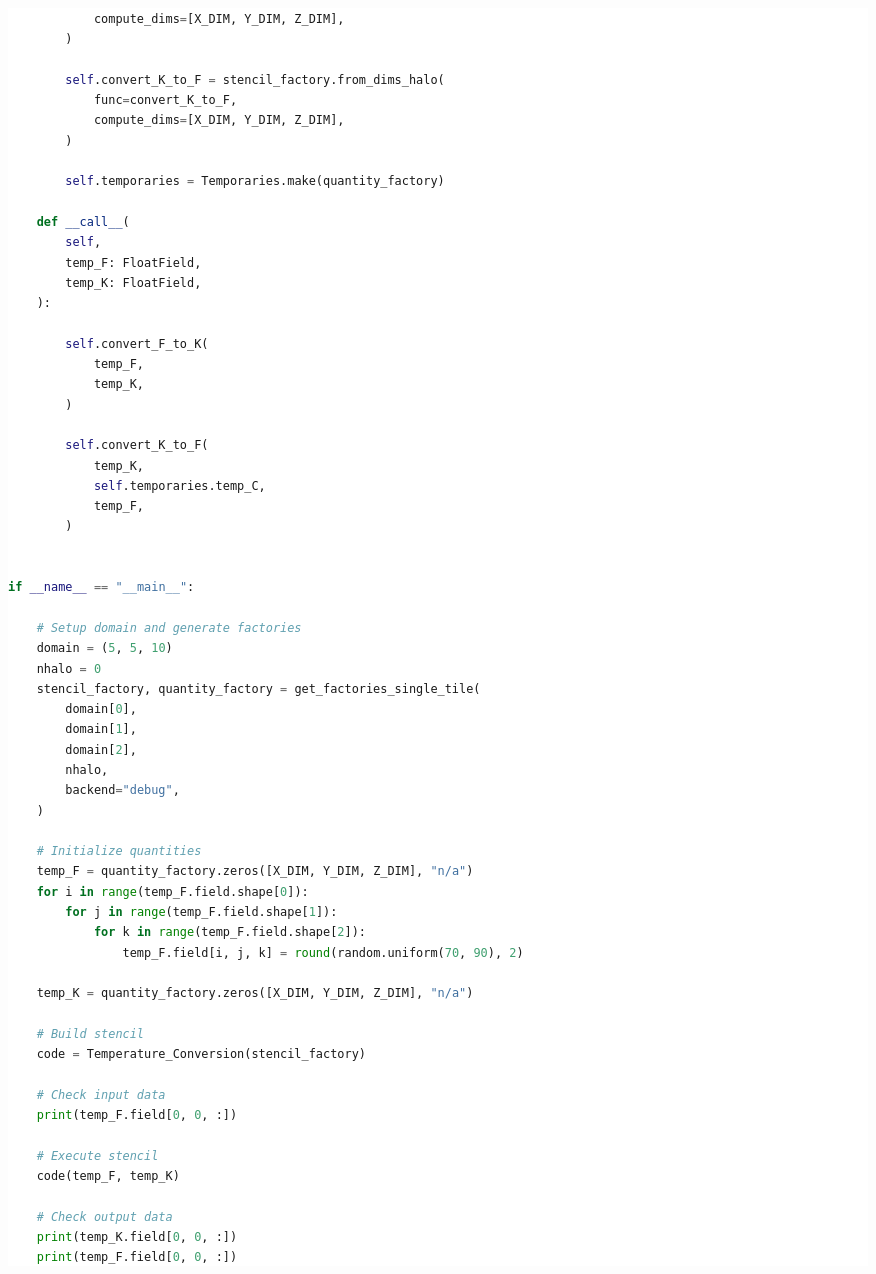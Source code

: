 ```py
            compute_dims=[X_DIM, Y_DIM, Z_DIM],
        )

        self.convert_K_to_F = stencil_factory.from_dims_halo(
            func=convert_K_to_F,
            compute_dims=[X_DIM, Y_DIM, Z_DIM],
        )

        self.temporaries = Temporaries.make(quantity_factory)

    def __call__(
        self,
        temp_F: FloatField,
        temp_K: FloatField,
    ):

        self.convert_F_to_K(
            temp_F,
            temp_K,
        )

        self.convert_K_to_F(
            temp_K,
            self.temporaries.temp_C,
            temp_F,
        )


if __name__ == "__main__":

    # Setup domain and generate factories
    domain = (5, 5, 10)
    nhalo = 0
    stencil_factory, quantity_factory = get_factories_single_tile(
        domain[0],
        domain[1],
        domain[2],
        nhalo,
        backend="debug",
    )

    # Initialize quantities
    temp_F = quantity_factory.zeros([X_DIM, Y_DIM, Z_DIM], "n/a")
    for i in range(temp_F.field.shape[0]):
        for j in range(temp_F.field.shape[1]):
            for k in range(temp_F.field.shape[2]):
                temp_F.field[i, j, k] = round(random.uniform(70, 90), 2)

    temp_K = quantity_factory.zeros([X_DIM, Y_DIM, Z_DIM], "n/a")

    # Build stencil
    code = Temperature_Conversion(stencil_factory)

    # Check input data
    print(temp_F.field[0, 0, :])

    # Execute stencil
    code(temp_F, temp_K)

    # Check output data
    print(temp_K.field[0, 0, :])
    print(temp_F.field[0, 0, :])
```